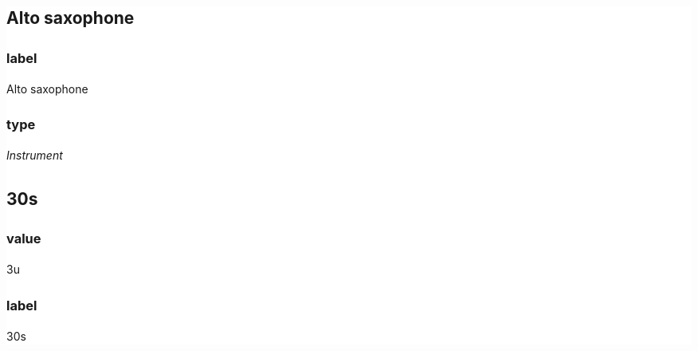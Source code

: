 ## Alto saxophone

### label


Alto saxophone

### type


*Instrument*

## 30s

### value


3u

### label


30s